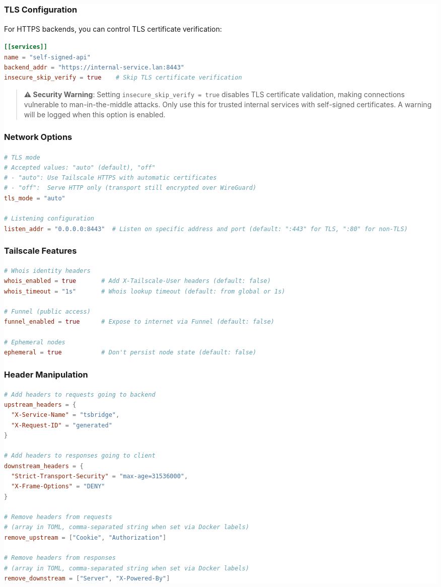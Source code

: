 ### TLS Configuration

For HTTPS backends, you can control TLS certificate verification:

```toml
[[services]]
name = "self-signed-api"
backend_addr = "https://internal-service.lan:8443"
insecure_skip_verify = true    # Skip TLS certificate verification
```

> **⚠️ Security Warning**: Setting `insecure_skip_verify = true` disables TLS certificate validation, making connections vulnerable to man-in-the-middle attacks. Only use this for trusted internal services with self-signed certificates. A warning will be logged when this option is enabled.

### Network Options

```toml
# TLS mode
# Accepted values: "auto" (default), "off"
# - "auto": Use Tailscale HTTPS with automatic certificates
# - "off":  Serve HTTP only (transport still encrypted over WireGuard)
tls_mode = "auto"

# Listening configuration
listen_addr = "0.0.0.0:8443"  # Listen on specific address and port (default: ":443" for TLS, ":80" for non-TLS)
```

### Tailscale Features

```toml
# Whois identity headers
whois_enabled = true       # Add X-Tailscale-User headers (default: false)
whois_timeout = "1s"       # Whois lookup timeout (default: from global or 1s)

# Funnel (public access)
funnel_enabled = true      # Expose to internet via Funnel (default: false)

# Ephemeral nodes
ephemeral = true           # Don't persist node state (default: false)
```

### Header Manipulation

```toml
# Add headers to requests going to backend
upstream_headers = {
  "X-Service-Name" = "tsbridge",
  "X-Request-ID" = "generated"
}

# Add headers to responses going to client
downstream_headers = {
  "Strict-Transport-Security" = "max-age=31536000",
  "X-Frame-Options" = "DENY"
}

# Remove headers from requests
# (array in TOML, comma-separated string when set via Docker labels)
remove_upstream = ["Cookie", "Authorization"]

# Remove headers from responses
# (array in TOML, comma-separated string when set via Docker labels)
remove_downstream = ["Server", "X-Powered-By"]
```
